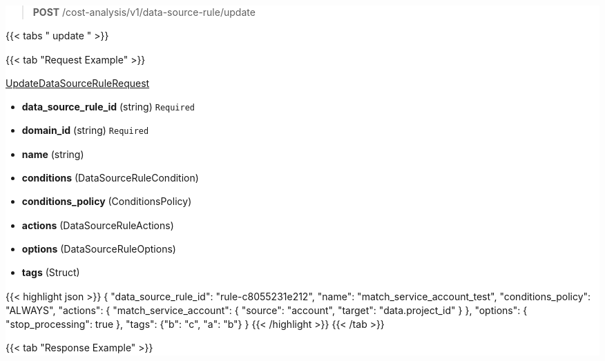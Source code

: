 

> **POST** /cost-analysis/v1/data-source-rule/update
>





 {{< tabs " update " >}}

 {{< tab "Request Example" >}}



[UpdateDataSourceRuleRequest](./DataSourceRule#updatedatasourcerulerequest)

* **data_source_rule_id** (string)  `Required` 


* **domain_id** (string)  `Required` 


* **name** (string) 


* **conditions** (DataSourceRuleCondition) 


* **conditions_policy** (ConditionsPolicy) 


* **actions** (DataSourceRuleActions) 


* **options** (DataSourceRuleOptions) 


* **tags** (Struct) 





{{< highlight json >}}
{
   "data_source_rule_id": "rule-c8055231e212",
   "name": "match_service_account_test",
   "conditions_policy": "ALWAYS",
   "actions": {
       "match_service_account": {
           "source": "account",
           "target": "data.project_id"
       }
   },
   "options": {
       "stop_processing": true
   },
   "tags": {"b": "c", "a": "b"}
}
{{< /highlight >}}
{{< /tab >}}


 {{< tab "Response Example" >}}
